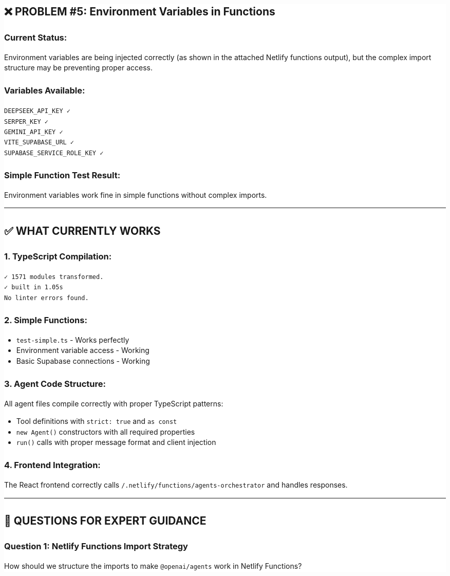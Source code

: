 
## ❌ **PROBLEM #5: Environment Variables in Functions**

### **Current Status:**
Environment variables are being injected correctly (as shown in the attached Netlify functions output), but the complex import structure may be preventing proper access.

### **Variables Available:**
```
DEEPSEEK_API_KEY ✓
SERPER_KEY ✓  
GEMINI_API_KEY ✓
VITE_SUPABASE_URL ✓
SUPABASE_SERVICE_ROLE_KEY ✓
```

### **Simple Function Test Result:**
Environment variables work fine in simple functions without complex imports.

---

## ✅ **WHAT CURRENTLY WORKS**

### **1. TypeScript Compilation:**
```bash
✓ 1571 modules transformed.
✓ built in 1.05s
No linter errors found.
```

### **2. Simple Functions:**
- `test-simple.ts` - Works perfectly
- Environment variable access - Working
- Basic Supabase connections - Working

### **3. Agent Code Structure:**
All agent files compile correctly with proper TypeScript patterns:
- Tool definitions with `strict: true` and `as const`
- `new Agent()` constructors with all required properties
- `run()` calls with proper message format and client injection

### **4. Frontend Integration:**
The React frontend correctly calls `/.netlify/functions/agents-orchestrator` and handles responses.

---

## 🎯 **QUESTIONS FOR EXPERT GUIDANCE**

### **Question 1: Netlify Functions Import Strategy**
How should we structure the imports to make `@openai/agents` work in Netlify Functions?
